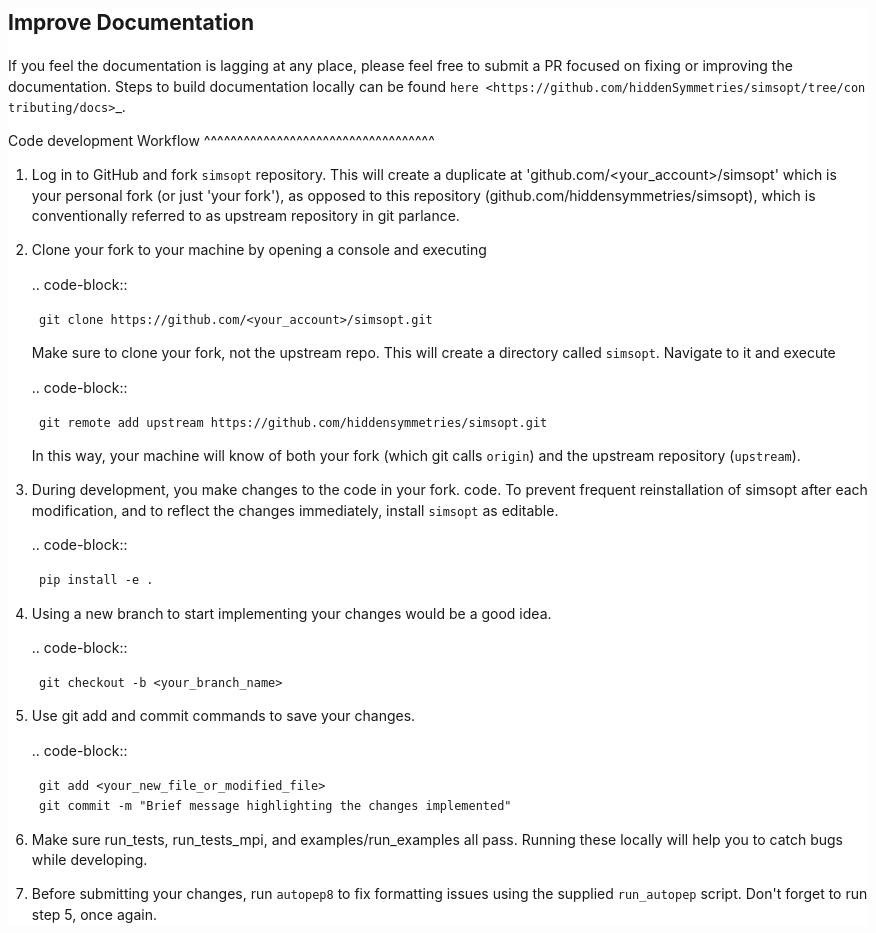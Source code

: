 Improve Documentation
---------------------

If you feel the documentation is lagging at any place, please feel
free to submit a PR focused on fixing or improving the 
documentation. Steps to build documentation locally can be found `here <https://github.com/hiddenSymmetries/simsopt/tree/contributing/docs>`_.


Code development Workflow
^^^^^^^^^^^^^^^^^^^^^^^^^^^^^^^^^^^


1. Log in to GitHub and fork ``simsopt`` repository. 
   This will create a duplicate at 'github.com/<your_account>/simsopt' 
   which is your personal fork (or just 'your fork'), as opposed to this repository
   (github.com/hiddensymmetries/simsopt), which is conventionally referred to as upstream repository in git parlance.

2. Clone your fork to your machine by opening a console and executing

   .. code-block::

        git clone https://github.com/<your_account>/simsopt.git

   Make sure to clone your fork, not the upstream repo. This will create a
   directory called ``simsopt``. Navigate to it and execute

   .. code-block::

        git remote add upstream https://github.com/hiddensymmetries/simsopt.git

   In this way, your machine will know of both your fork (which git calls
   `origin`) and the upstream repository (`upstream`).

3. During development, you make changes to the code in your fork.
   code. To prevent frequent reinstallation of simsopt after each modification, 
   and to reflect the changes immediately, install ``simsopt`` as editable.

   .. code-block::
	
        pip install -e .

4. Using a new branch to start implementing your changes would be a good idea.

   .. code-block::

        git checkout -b <your_branch_name>

5. Use git add and commit commands to save your changes.
    
   .. code-block::

        git add <your_new_file_or_modified_file>
        git commit -m "Brief message highlighting the changes implemented"

6. Make sure run_tests, run_tests_mpi, and examples/run_examples all pass. Running these locally will help you to catch bugs while developing.

7. Before submitting your changes, run ``autopep8`` to fix formatting issues using the supplied ``run_autopep`` script.
   Don't forget to run step 5, once again.
